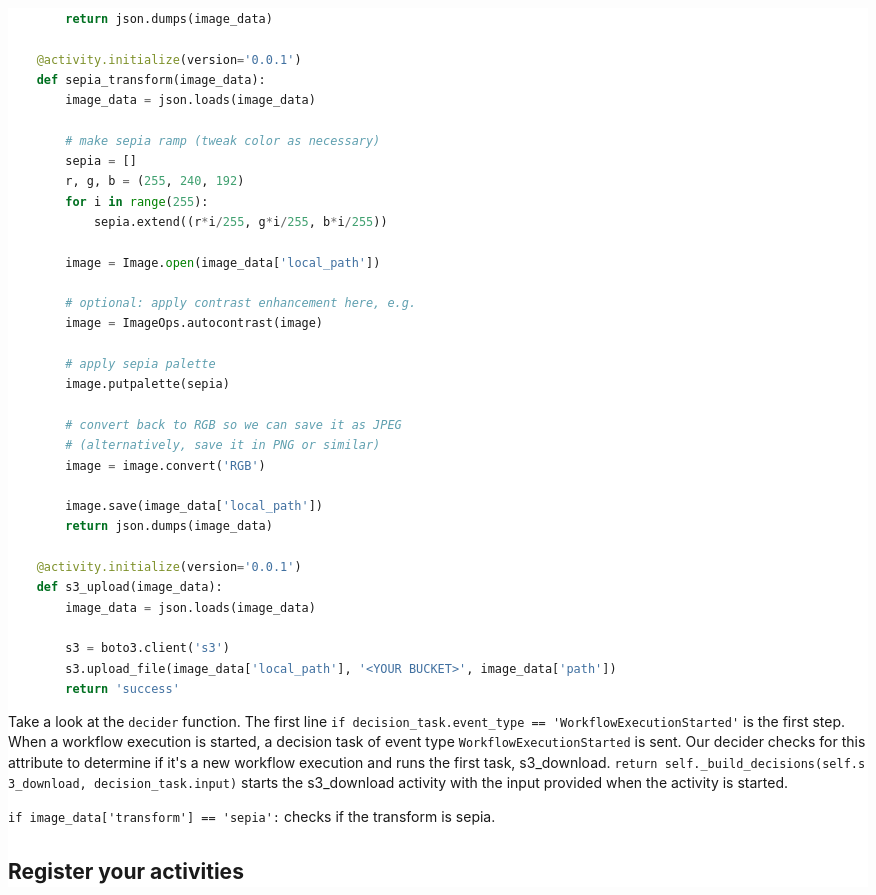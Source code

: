 ```python
        return json.dumps(image_data)

    @activity.initialize(version='0.0.1')
    def sepia_transform(image_data):
        image_data = json.loads(image_data)

        # make sepia ramp (tweak color as necessary)
        sepia = []
        r, g, b = (255, 240, 192)
        for i in range(255):
            sepia.extend((r*i/255, g*i/255, b*i/255))

        image = Image.open(image_data['local_path'])

        # optional: apply contrast enhancement here, e.g.
        image = ImageOps.autocontrast(image)

        # apply sepia palette
        image.putpalette(sepia)

        # convert back to RGB so we can save it as JPEG
        # (alternatively, save it in PNG or similar)
        image = image.convert('RGB')

        image.save(image_data['local_path'])
        return json.dumps(image_data)

    @activity.initialize(version='0.0.1')
    def s3_upload(image_data):
        image_data = json.loads(image_data)

        s3 = boto3.client('s3')
        s3.upload_file(image_data['local_path'], '<YOUR BUCKET>', image_data['path'])
        return 'success'

```

Take a look at the `decider` function. The first line `if decision_task.event_type == 'WorkflowExecutionStarted'` is
the first step. When a workflow execution is started, a decision task of event type `WorkflowExecutionStarted` is sent.
Our decider checks for this attribute to determine if it's a new workflow execution and runs the first task, s3_download.
`return self._build_decisions(self.s3_download, decision_task.input)` starts the s3_download activity with the input provided
when the activity is started.

`if image_data['transform'] == 'sepia':` checks if the transform is sepia.

## Register your activities

